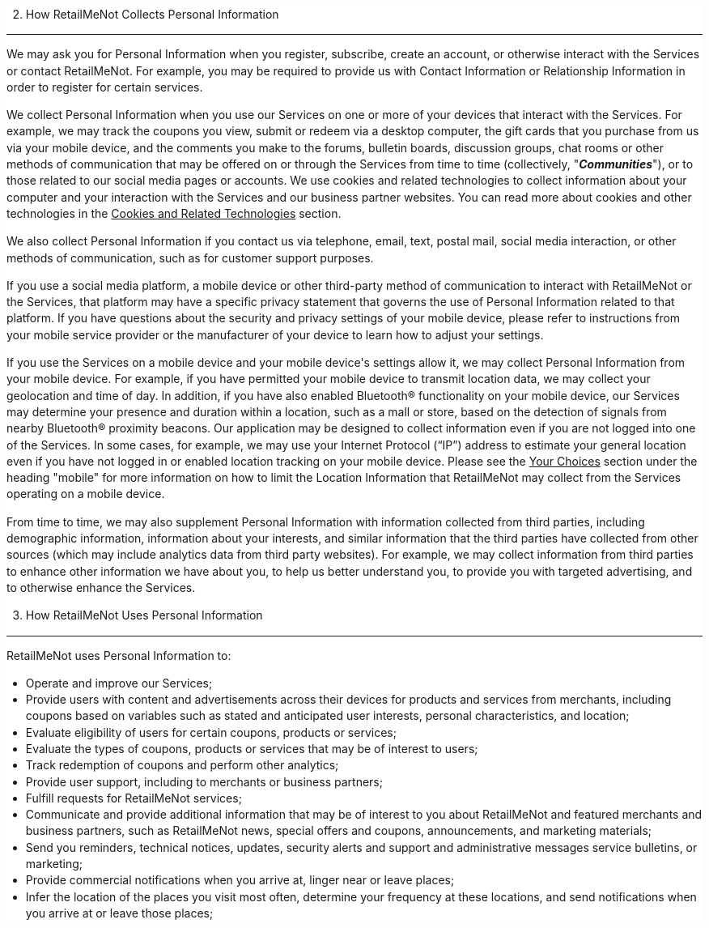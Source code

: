 2. How RetailMeNot Collects Personal Information
------------------------------------------------

We may ask you for Personal Information when you register, subscribe, create an account, or otherwise interact with the Services or contact RetailMeNot. For example, you may be required to provide us with Contact Information or Relationship Information in order to register for certain services.

We collect Personal Information when you use our Services on one or more of your devices that interact with the Services. For example, we may track the coupons you view, submit or redeem via a desktop computer, the gift cards that you purchase from us via your mobile device, and the comments you make to the forums, bulletin boards, discussion groups, chat rooms or other methods of communication that may be offered on or through the Services from time to time (collectively, "***Communities***"), or to those related to our social media pages or accounts. We use cookies and related technologies to collect information about your computer and your interaction with the Services and our business partner websites. You can read more about cookies and other technologies in the [Cookies and Related Technologies](#cookies-and-related-technologies) section.

We also collect Personal Information if you contact us via telephone, email, text, postal mail, social media interaction, or other methods of communication, such as for customer support purposes.

If you use a social media platform, a mobile device or other third-party method of communication to interact with RetailMeNot or the Services, that platform may have a specific privacy statement that governs the use of Personal Information related to that platform. If you have questions about the security and privacy settings of your mobile device, please refer to instructions from your mobile service provider or the manufacturer of your device to learn how to adjust your settings.

If you use the Services on a mobile device and your mobile device's settings allow it, we may collect Personal Information from your mobile device. For example, if you have permitted your mobile device to transmit location data, we may collect your geolocation and time of day. In addition, if you have also enabled Bluetooth® functionality on your mobile device, our Services may determine your presence and duration within a location, such as a mall or store, based on the detection of signals from nearby Bluetooth® proximity beacons. Our application may be designed to collect information even if you are not logged into one of the Services. In some cases, for example, we may use your Internet Protocol (“IP”) address to estimate your general location even if you have not logged in or enabled location tracking on your mobile device. Please see the [Your Choices](#your-choices) section under the heading "mobile" for more information on how to limit the Location Information that RetailMeNot may collect from the Services operating on a mobile device.

From time to time, we may also supplement Personal Information with information collected from third parties, including demographic information, information about your interests, and similar information that the third parties have collected from other sources (which may include analytics data from third party websites). For example, we may collect information from third parties to enhance other information we have about you, to help us better understand you, to provide you with targeted advertising, and to otherwise enhance the Services.

3. How RetailMeNot Uses Personal Information
--------------------------------------------

RetailMeNot uses Personal Information to:

-   Operate and improve our Services;
-   Provide users with content and advertisements across their devices for products and services from merchants, including coupons based on variables such as stated and anticipated user interests, personal characteristics, and location;
-   Evaluate eligibility of users for certain coupons, products or services;
-   Evaluate the types of coupons, products or services that may be of interest to users;
-   Track redemption of coupons and perform other analytics;
-   Provide user support, including to merchants or business partners;
-   Fulfill requests for RetailMeNot services;
-   Communicate and provide additional information that may be of interest to you about RetailMeNot and featured merchants and business partners, such as RetailMeNot news, special offers and coupons, announcements, and marketing materials;
-   Send you reminders, technical notices, updates, security alerts and support and administrative messages service bulletins, or marketing;
-   Provide commercial notifications when you arrive at, linger near or leave places;
-   Infer the location of the places you visit most often, determine your frequency at these locations, and send notifications when you arrive at or leave those places;